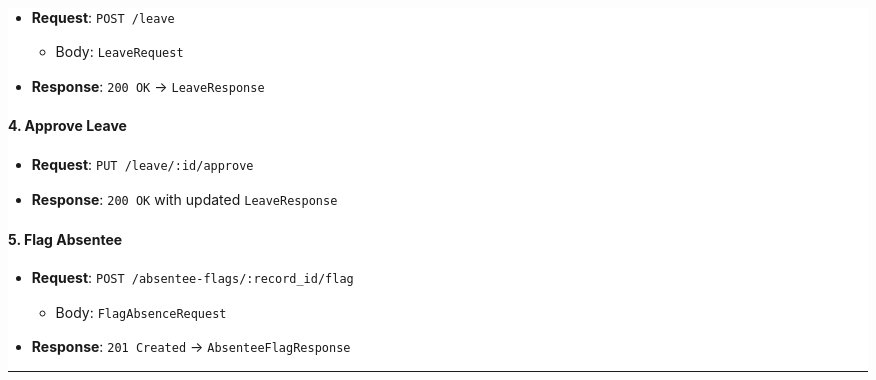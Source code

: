 - **Request**: `POST /leave`
    
    - Body: `LeaveRequest`
        
- **Response**: `200 OK` → `LeaveResponse`
    

#### 4. Approve Leave

- **Request**: `PUT /leave/:id/approve`
    
- **Response**: `200 OK` with updated `LeaveResponse`
    

#### 5. Flag Absentee

- **Request**: `POST /absentee-flags/:record_id/flag`
    
    - Body: `FlagAbsenceRequest`
        
- **Response**: `201 Created` → `AbsenteeFlagResponse`
    

---
